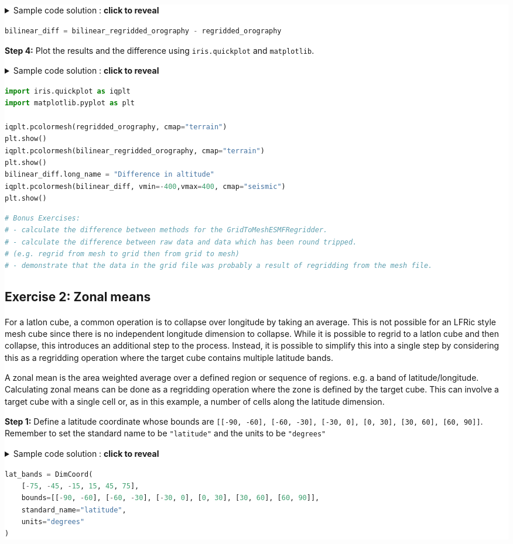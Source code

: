 <details><summary>Sample code solution : <b>click to reveal</b></summary></details>


```python
bilinear_diff = bilinear_regridded_orography - regridded_orography
```


**Step 4:** Plot the results and the difference using `iris.quickplot` and `matplotlib`.

<details><summary>Sample code solution : <b>click to reveal</b></summary></details>


```python
import iris.quickplot as iqplt
import matplotlib.pyplot as plt

iqplt.pcolormesh(regridded_orography, cmap="terrain")
plt.show()
iqplt.pcolormesh(bilinear_regridded_orography, cmap="terrain")
plt.show()
bilinear_diff.long_name = "Difference in altitude"
iqplt.pcolormesh(bilinear_diff, vmin=-400,vmax=400, cmap="seismic")
plt.show()
```

```python
# Bonus Exercises:
# - calculate the difference between methods for the GridToMeshESMFRegridder.
# - calculate the difference between raw data and data which has been round tripped.
# (e.g. regrid from mesh to grid then from grid to mesh)
# - demonstrate that the data in the grid file was probably a result of regridding from the mesh file.
```


## Exercise 2: Zonal means

For a latlon cube, a common operation is to collapse over longitude by taking an average. This is not possible for an LFRic style mesh cube since there is no independent longitude dimension to collapse. While it is possible to regrid to a latlon cube and then collapse, this introduces an additional step to the process. Instead, it is possible to simplify this into a single step by considering this as a regridding operation where the target cube contains multiple latitude bands.

A zonal mean is the area weighted average over a defined region or sequence of regions. e.g. a band of latitude/longitude.
Calculating zonal means can be done as a regridding operation where the zone is defined by the target cube. This can involve a target cube with a single cell or, as in this example, a number of cells along the latitude dimension.

**Step 1:** Define a latitude coordinate whose bounds are `[[-90, -60], [-60, -30], [-30, 0], [0, 30], [30, 60], [60, 90]]`. Remember to set the standard name to be `"latitude"` and the units to be `"degrees"`

<details><summary>Sample code solution : <b>click to reveal</b></summary></details>


```python
lat_bands = DimCoord(
    [-75, -45, -15, 15, 45, 75],
    bounds=[[-90, -60], [-60, -30], [-30, 0], [0, 30], [30, 60], [60, 90]],
    standard_name="latitude",
    units="degrees"
)
```
